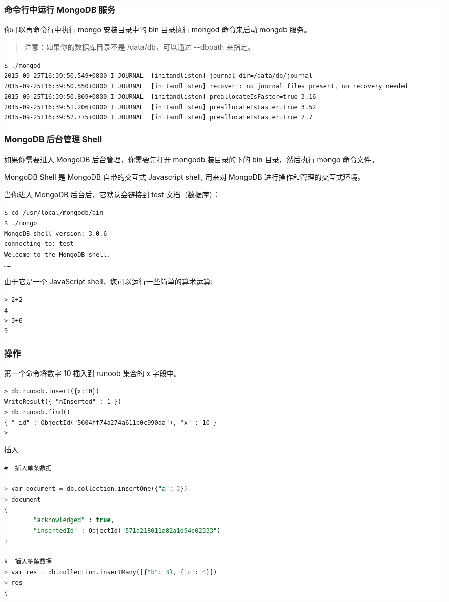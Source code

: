 ### 命令行中运行 MongoDB 服务

你可以再命令行中执行 mongo 安装目录中的 bin 目录执行 mongod 命令来启动 mongdb 服务。

> 注意：如果你的数据库目录不是 /data/db，可以通过 --dbpath 来指定。

```
$ ./mongod
2015-09-25T16:39:50.549+0800 I JOURNAL  [initandlisten] journal dir=/data/db/journal
2015-09-25T16:39:50.550+0800 I JOURNAL  [initandlisten] recover : no journal files present, no recovery needed
2015-09-25T16:39:50.869+0800 I JOURNAL  [initandlisten] preallocateIsFaster=true 3.16
2015-09-25T16:39:51.206+0800 I JOURNAL  [initandlisten] preallocateIsFaster=true 3.52
2015-09-25T16:39:52.775+0800 I JOURNAL  [initandlisten] preallocateIsFaster=true 7.7
```

### MongoDB 后台管理 Shell

如果你需要进入 MongoDB 后台管理，你需要先打开 mongodb 装目录的下的 bin 目录，然后执行 mongo 命令文件。

MongoDB Shell 是 MongoDB 自带的交互式 Javascript shell, 用来对 MongoDB 进行操作和管理的交互式环境。

当你进入 MongoDB 后台后，它默认会链接到 test 文档（数据库）：

```
$ cd /usr/local/mongodb/bin
$ ./mongo
MongoDB shell version: 3.0.6
connecting to: test
Welcome to the MongoDB shell.
……
```

由于它是一个 JavaScript shell，您可以运行一些简单的算术运算:

```
> 2+2
4
> 3+6
9
```

### 操作

第一个命令将数字 10 插入到 runoob 集合的 x 字段中。

```
> db.runoob.insert({x:10})
WriteResult({ "nInserted" : 1 })
> db.runoob.find()
{ "_id" : ObjectId("5604ff74a274a611b0c990aa"), "x" : 10 }
>
```

插入

```sql
#  插入单条数据

> var document = db.collection.insertOne({"a": 3})
> document
{
        "acknowledged" : true,
        "insertedId" : ObjectId("571a218011a82a1d94c02333")
}

#  插入多条数据
> var res = db.collection.insertMany([{"b": 3}, {'c': 4}])
> res
{
```
